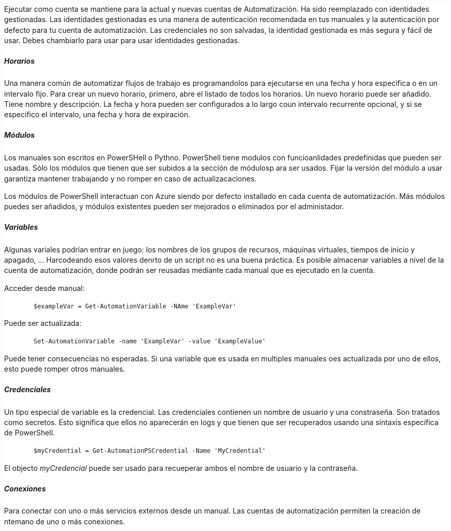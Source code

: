 Ejecutar como cuenta se mantiene para la actual y nuevas cuentas de Automatización. Ha sido reemplazado con identidades gestionadas. Las identidades gestionadas es una manera de autenticación recomendada en tus manuales y la autenticación por defecto para tu cuenta de automatización. Las credenciales no son salvadas, la identidad gestionada es más segura y fácil de usar. Debes chambiarlo para usar para usar identidades gestionadas.

##### Horarios

Una manera común de automatizar flujos de trabajo es programandolos para ejecutarse en una fecha y hora especifica o en un intervalo fijo. Para crear un nuevo horario, primero, abre el listado de todos los horarios. Un nuevo horario puede ser añadido. Tiene nombre y descripción. La fecha y hora pueden ser configurados a lo largo coun intervalo recurrente opcional, y si se especifico el intervalo, una fecha y hora de expiración.

##### Módulos

Los manuales son escritos en PowerSHell o Pythno. PowerShell tiene modulos con funcioanlidades predefinidas que pueden ser usadas. Sólo los módulos que tienen que ser subidos a la sección de módulosp ara ser usados. Fijar la versión del módulo a usar garantiza mantener trabajando y no romper en caso de actualizacaciones.

Los módulos de PowerShell interactuan con Azure siendo por defecto installado en cada cuenta de automatización. Más módulos puedes ser añadidos, y módulos existentes pueden ser mejorados o eliminados por el administador.

##### Variables

Algunas variales podrían entrar en juego: los nombres de los grupos de recursos, máquinas virtuales, tiempos de inicio y apagado, ... Harcodeando esos valores denrto de un script no es una buena práctica. Es posible almacenar variables a nivel de la cuenta de automatización, donde podrán ser reusadas mediante cada manual que es ejecutado en la cuenta.

Acceder desde manual:

            $exampleVar = Get-AutomationVariable -NAme 'ExampleVar'

Puede ser actualizada:

            Set-AutomationVariable -name 'ExampleVar' -value 'ExampleValue'

Puede tener consecuencias no esperadas. Si una variable que es usada en multiples manuales oes actualizada por uno de ellos, esto puede romper otros manuales.

##### Credenciales

Un tipo especial de variable es la credencial. Las credenciales contienen un nombre de usuario y una constraseña. Son tratados como secretos. Esto significa que ellos no aparecerán en logs y que tienen que ser recuperados usando una sintaxis específica de PowerShell. 

            $myCredential = Get-AutomationPSCredential -Name 'MyCredential'

El objecto *myCredencial* puede ser usado para recueperar ambos el nombre de usuario y la contraseña.

##### Conexiones

Para conectar con uno o más servicios externos desde un manual. Las cuentas de automatización permiten la creación de ntemano de uno o más conexiones.
